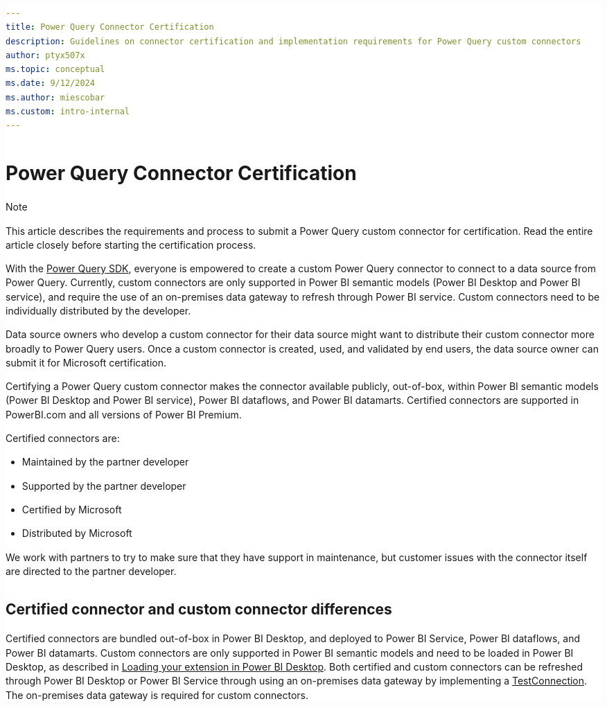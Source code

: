 ```yaml
---
title: Power Query Connector Certification
description: Guidelines on connector certification and implementation requirements for Power Query custom connectors
author: ptyx507x
ms.topic: conceptual
ms.date: 9/12/2024
ms.author: miescobar
ms.custom: intro-internal
---
```


# Power Query Connector Certification

> [!NOTE]
> This article describes the requirements and process to submit a Power Query custom connector for certification. Read the entire article closely before starting the certification process.


With the [Power Query SDK](/power-query/install-sdk), everyone is empowered to create a custom Power Query connector to connect to a data source from Power Query. Currently, custom connectors are only supported in Power BI semantic models (Power BI Desktop and Power BI service), and require the use of an on-premises data gateway to refresh through Power BI service. Custom connectors need to be individually distributed by the developer.

Data source owners who develop a custom connector for their data source might want to distribute their custom connector more broadly to Power Query users. Once a custom connector is created, used, and validated by end users, the data source owner can submit it for Microsoft certification.

Certifying a Power Query custom connector makes the connector available publicly, out-of-box, within Power BI semantic models (Power BI Desktop and Power BI service), Power BI dataflows, and Power BI datamarts. Certified connectors are supported in PowerBI.com and all versions of Power BI Premium.

Certified connectors are:

* Maintained by the partner developer

* Supported by the partner developer

* Certified by Microsoft

* Distributed by Microsoft

We work with partners to try to make sure that they have support in maintenance, but customer issues with the connector itself are directed to the partner developer.

## Certified connector and custom connector differences

Certified connectors are bundled out-of-box in Power BI Desktop, and deployed to Power BI Service, Power BI dataflows, and Power BI datamarts. Custom connectors are only supported in Power BI semantic models and need to be loaded in Power BI Desktop, as described in [Loading your extension in Power BI Desktop](/power-query/samples/trippin/1-odata/readme#loading-your-extension-in-power-bi-desktop). Both certified and custom connectors can be refreshed through Power BI Desktop or Power BI Service through using an on-premises data gateway by implementing a [TestConnection](/power-query/samples/trippin/9-testconnection/readme). The on-premises data gateway is required for custom connectors.
